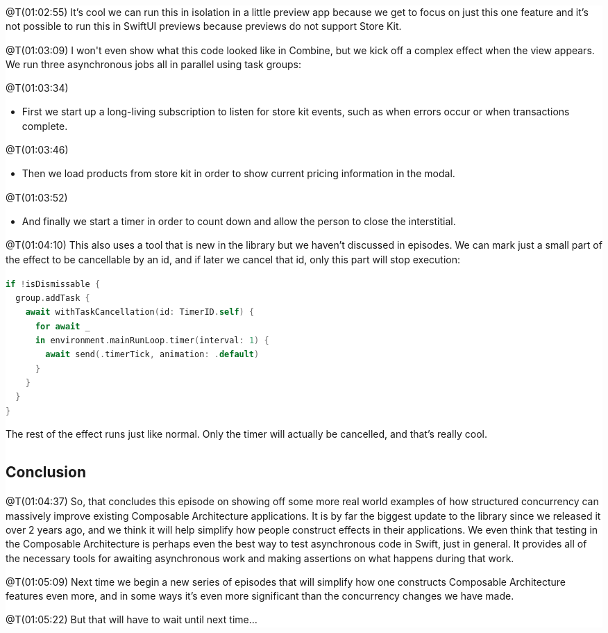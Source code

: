 @T(01:02:55)
It’s cool we can run this in isolation in a little preview app because we get to focus on just this one feature and it’s not possible to run this in SwiftUI previews because previews do not support Store Kit.

@T(01:03:09)
I won't even show what this code looked like in Combine, but we kick off a complex effect when the view appears. We run three asynchronous jobs all in parallel using task groups:

@T(01:03:34)
- First we start up a long-living subscription to listen for store kit events, such as when errors occur or when transactions complete.

@T(01:03:46)
- Then we load products from store kit in order to show current pricing information in the modal.

@T(01:03:52)
- And finally we start a timer in order to count down and allow the person to close the interstitial.

@T(01:04:10)
This also uses a tool that is new in the library but we haven’t discussed in episodes. We can mark just a small part of the effect to be cancellable by an id, and if later we cancel that id, only this part will stop execution:

```swift
if !isDismissable {
  group.addTask {
    await withTaskCancellation(id: TimerID.self) {
      for await _
      in environment.mainRunLoop.timer(interval: 1) {
        await send(.timerTick, animation: .default)
      }
    }
  }
}
```

The rest of the effect runs just like normal. Only the timer will actually be cancelled, and that’s really cool.

## Conclusion

@T(01:04:37)
So, that concludes this episode on showing off some more real world examples of how structured concurrency can massively improve existing Composable Architecture applications. It is by far the biggest update to the library since we released it over 2 years ago, and we think it will help simplify how people construct effects in their applications. We even think that testing in the Composable Architecture is perhaps even the best way to test asynchronous code in Swift, just in general. It provides all of the necessary tools for awaiting asynchronous work and making assertions on what happens during that work.

@T(01:05:09)
Next time we begin a new series of episodes that will simplify how one constructs Composable Architecture features even more, and in some ways it’s even more significant than the concurrency changes we have made.

@T(01:05:22)
But that will have to wait until next time…
